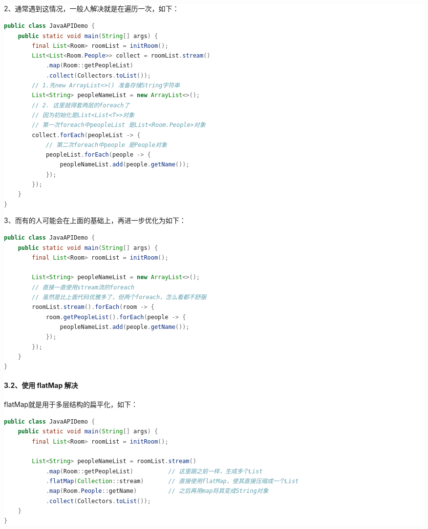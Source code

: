 2、通常遇到这情况，一般人解决就是在遍历一次，如下：

```java
public class JavaAPIDemo {
    public static void main(String[] args) {
        final List<Room> roomList = initRoom();
        List<List<Room.People>> collect = roomList.stream()
            .map(Room::getPeopleList)
            .collect(Collectors.toList());
        // 1.先new ArrayList<>() 准备存储String字符串
        List<String> peopleNameList = new ArrayList<>();
        // 2. 这里就得套两层的foreach了
        // 因为初始化是List<List<T>>对象
        // 第一次foreach中peopleList 是List<Room.People>对象
        collect.forEach(peopleList -> {
            // 第二次foreach中people 是People对象
            peopleList.forEach(people -> {
                peopleNameList.add(people.getName());
            });
        });
    }
}
```

3、而有的人可能会在上面的基础上，再进一步优化为如下：

```java
public class JavaAPIDemo {
    public static void main(String[] args) {
        final List<Room> roomList = initRoom();

        List<String> peopleNameList = new ArrayList<>();
        // 直接一直使用stream流的foreach
        // 虽然是比上面代码优雅多了，但两个foreach，怎么看都不舒服
        roomList.stream().forEach(room -> {
            room.getPeopleList().forEach(people -> {
                peopleNameList.add(people.getName());
            });
        });
    }
}
```



#### 3.2、使用 flatMap 解决

flatMap就是用于多层结构的扁平化，如下：

```java
public class JavaAPIDemo {
    public static void main(String[] args) {
        final List<Room> roomList = initRoom();

        List<String> peopleNameList = roomList.stream()
            .map(Room::getPeopleList)          // 这里跟之前一样，生成多个List
            .flatMap(Collection::stream)       // 直接使用flatMap，使其直接压缩成一个List
            .map(Room.People::getName)         // 之后再用map将其变成String对象
            .collect(Collectors.toList());
    }
}
```
